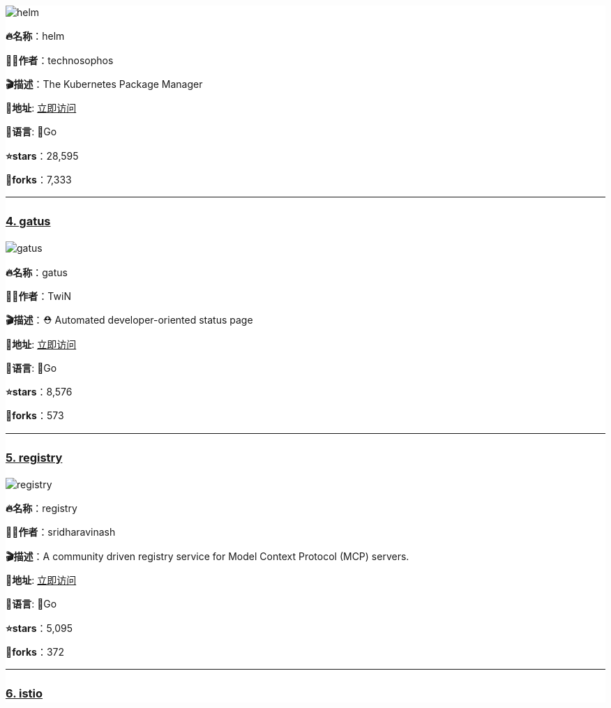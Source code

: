 ![helm](https://s0.wp.com/mshots/v1/https://github.com//helm/helm?w=600&h=450) 

**🔥名称**：helm 

**🧑‍💻作者**：technosophos 

**🎬描述**：The Kubernetes Package Manager 

**🔗地址**: [立即访问](https://github.com//helm/helm) 

**👀语言**: 🔺Go 

**⭐stars**：28,595 

**📍forks**：7,333 

--- 

### [4. gatus](https://github.com//TwiN/gatus) 

![gatus](https://s0.wp.com/mshots/v1/https://github.com//TwiN/gatus?w=600&h=450) 

**🔥名称**：gatus 

**🧑‍💻作者**：TwiN 

**🎬描述**：⛑ Automated developer-oriented status page 

**🔗地址**: [立即访问](https://github.com//TwiN/gatus) 

**👀语言**: 🔺Go 

**⭐stars**：8,576 

**📍forks**：573 

--- 

### [5. registry](https://github.com//modelcontextprotocol/registry) 

![registry](https://s0.wp.com/mshots/v1/https://github.com//modelcontextprotocol/registry?w=600&h=450) 

**🔥名称**：registry 

**🧑‍💻作者**：sridharavinash 

**🎬描述**：A community driven registry service for Model Context Protocol (MCP) servers. 

**🔗地址**: [立即访问](https://github.com//modelcontextprotocol/registry) 

**👀语言**: 🔺Go 

**⭐stars**：5,095 

**📍forks**：372 

--- 

### [6. istio](https://github.com//istio/istio) 
